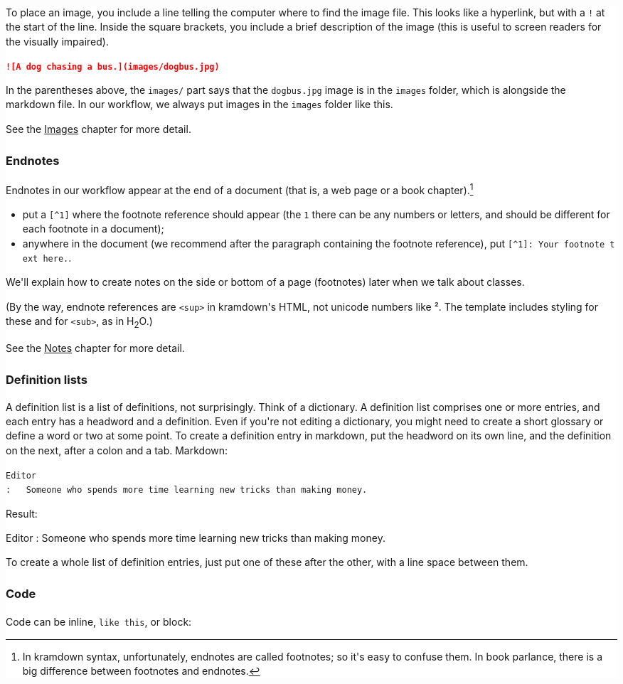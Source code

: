 To place an image, you include a line telling the computer where to find the image file. This looks like a hyperlink, but with a `!` at the start of the line. Inside the square brackets, you include a brief description of the image (this is useful to screen readers for the visually impaired).

~~~ md
![A dog chasing a bus.](images/dogbus.jpg)
~~~

In the parentheses above, the `images/` part says that the `dogbus.jpg` image is in the `images` folder, which is alongside the markdown file. In our workflow, we always put images in the `images` folder like this.

See the [Images](images.html#images) chapter for more detail.

### Endnotes

Endnotes in our workflow appear at the end of a document (that is, a web page or a book chapter).[^1]

*	put a `[^1]` where the footnote reference should appear (the `1` there can be any numbers or letters, and should be different for each footnote in a document);
*	anywhere in the document (we recommend after the paragraph containing the footnote reference), put `[^1]: Your footnote text here.`.

We'll explain how to create notes on the side or bottom of a page (footnotes) later when we talk about classes.

(By the way, endnote references are `<sup>` in kramdown's HTML, not unicode numbers like ². The template includes styling for these and for `<sub>`, as in H<sub>2</sub>O.)

[^1]: In kramdown syntax, unfortunately, endnotes are called footnotes; so it's easy to confuse them. In book parlance, there is a big difference between footnotes and endnotes.

See the [Notes](notes.html#footnotes-endnotes-and-sidenotes) chapter for more detail.

### Definition lists

A definition list is a list of definitions, not surprisingly. Think of a dictionary. A definition list comprises one or more entries, and each entry has a headword and a definition. Even if you're not editing a dictionary, you might need to create a short glossary or define a word or two at some point. To create a definition entry in markdown, put the headword on its own line, and the definition on the next, after a colon and a tab. Markdown:

~~~ md
Editor
:	Someone who spends more time learning new tricks than making money.
~~~

Result:

Editor
:	Someone who spends more time learning new tricks than making money.

To create a whole list of definition entries, just put one of these after the other, with a line space between them.

### Code

Code can be inline, `like this`, or block:
